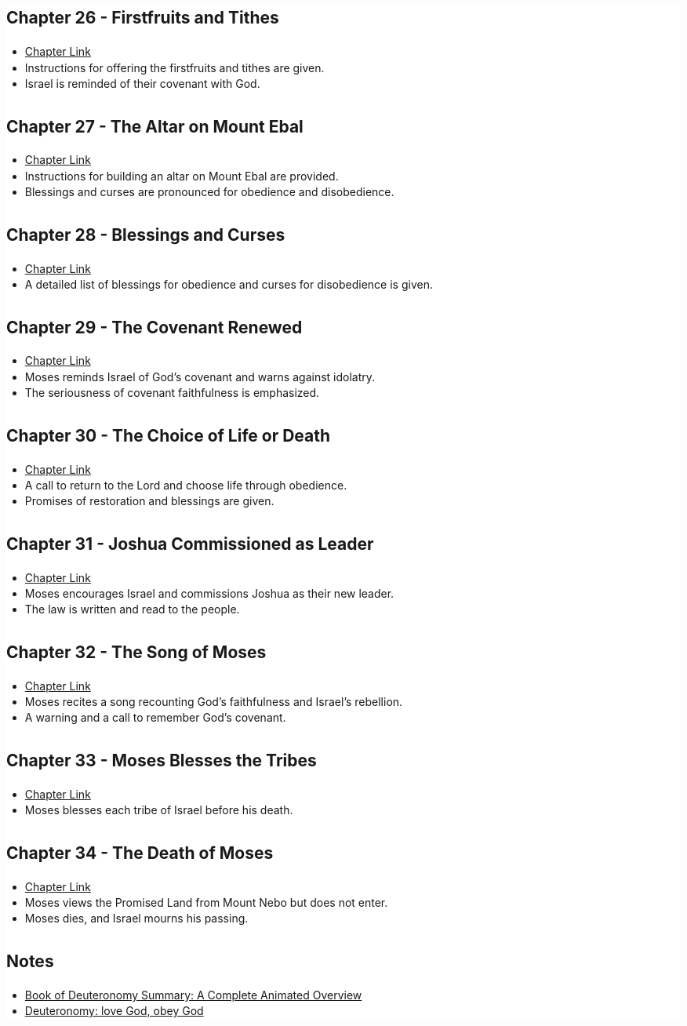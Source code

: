 ## Chapter 26 - Firstfruits and Tithes
- [Chapter Link](./duet-26)
- Instructions for offering the firstfruits and tithes are given.
- Israel is reminded of their covenant with God.

## Chapter 27 - The Altar on Mount Ebal
- [Chapter Link](./duet-27)
- Instructions for building an altar on Mount Ebal are provided.
- Blessings and curses are pronounced for obedience and disobedience.

## Chapter 28 - Blessings and Curses
- [Chapter Link](./duet-28)
- A detailed list of blessings for obedience and curses for disobedience is given.

## Chapter 29 - The Covenant Renewed
- [Chapter Link](./duet-29)
- Moses reminds Israel of God’s covenant and warns against idolatry.
- The seriousness of covenant faithfulness is emphasized.

## Chapter 30 - The Choice of Life or Death
- [Chapter Link](./duet-30)
- A call to return to the Lord and choose life through obedience.
- Promises of restoration and blessings are given.

## Chapter 31 - Joshua Commissioned as Leader
- [Chapter Link](./duet-31)
- Moses encourages Israel and commissions Joshua as their new leader.
- The law is written and read to the people.

## Chapter 32 - The Song of Moses
- [Chapter Link](./duet-32)
- Moses recites a song recounting God’s faithfulness and Israel’s rebellion.
- A warning and a call to remember God’s covenant.

## Chapter 33 - Moses Blesses the Tribes
- [Chapter Link](./duet-33)
- Moses blesses each tribe of Israel before his death.

## Chapter 34 - The Death of Moses
- [Chapter Link](./duet-34)
- Moses views the Promised Land from Mount Nebo but does not enter.
- Moses dies, and Israel mourns his passing.


## Notes
- [Book of Deuteronomy Summary: A Complete Animated Overview](https://www.youtube.com/watch?v=q5QEH9bH8AU)
- [Deuteronomy: love God, obey God](https://overviewbible.com/deuteronomy/)
